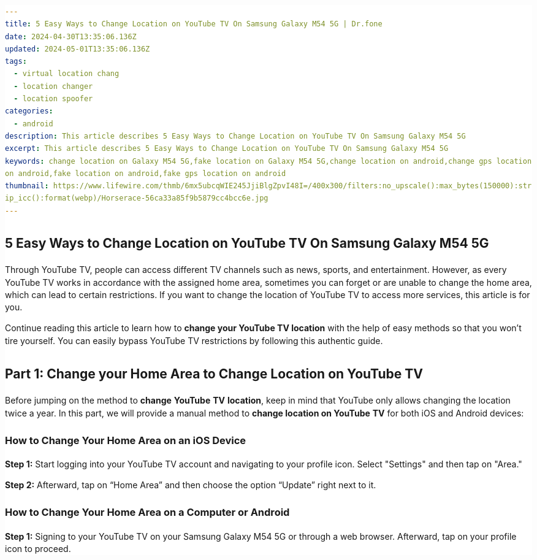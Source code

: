 ```yaml
---
title: 5 Easy Ways to Change Location on YouTube TV On Samsung Galaxy M54 5G | Dr.fone
date: 2024-04-30T13:35:06.136Z
updated: 2024-05-01T13:35:06.136Z
tags: 
  - virtual location chang
  - location changer
  - location spoofer
categories:
  - android
description: This article describes 5 Easy Ways to Change Location on YouTube TV On Samsung Galaxy M54 5G
excerpt: This article describes 5 Easy Ways to Change Location on YouTube TV On Samsung Galaxy M54 5G
keywords: change location on Galaxy M54 5G,fake location on Galaxy M54 5G,change location on android,change gps location on android,fake location on android,fake gps location on android
thumbnail: https://www.lifewire.com/thmb/6mx5ubcqWIE245JjiBlgZpvI48I=/400x300/filters:no_upscale():max_bytes(150000):strip_icc():format(webp)/Horserace-56ca33a85f9b5879cc4bcc6e.jpg
---
```


## 5 Easy Ways to Change Location on YouTube TV On Samsung Galaxy M54 5G

Through YouTube TV, people can access different TV channels such as news, sports, and entertainment. However, as every YouTube TV works in accordance with the assigned home area, sometimes you can forget or are unable to change the home area, which can lead to certain restrictions. If you want to change the location of YouTube TV to access more services, this article is for you.

Continue reading this article to learn how to **change your YouTube TV location** with the help of easy methods so that you won’t tire yourself. You can easily bypass YouTube TV restrictions by following this authentic guide.

## Part 1: Change your Home Area to Change Location on YouTube TV

Before jumping on the method to **change** **YouTube** **TV** **location**, keep in mind that YouTube only allows changing the location twice a year. In this part, we will provide a manual method to **change location on YouTube** **TV** for both iOS and Android devices:

### How to Change Your Home Area on an iOS Device

**Step 1:** Start logging into your YouTube TV account and navigating to your profile icon. Select "Settings" and then tap on "Area."

**Step 2:** Afterward, tap on “Home Area” and then choose the option “Update” right next to it.

### How to Change Your Home Area on a Computer or Android

**Step 1:** Signing to your YouTube TV on your Samsung Galaxy M54 5G or through a web browser. Afterward, tap on your profile icon to proceed.
